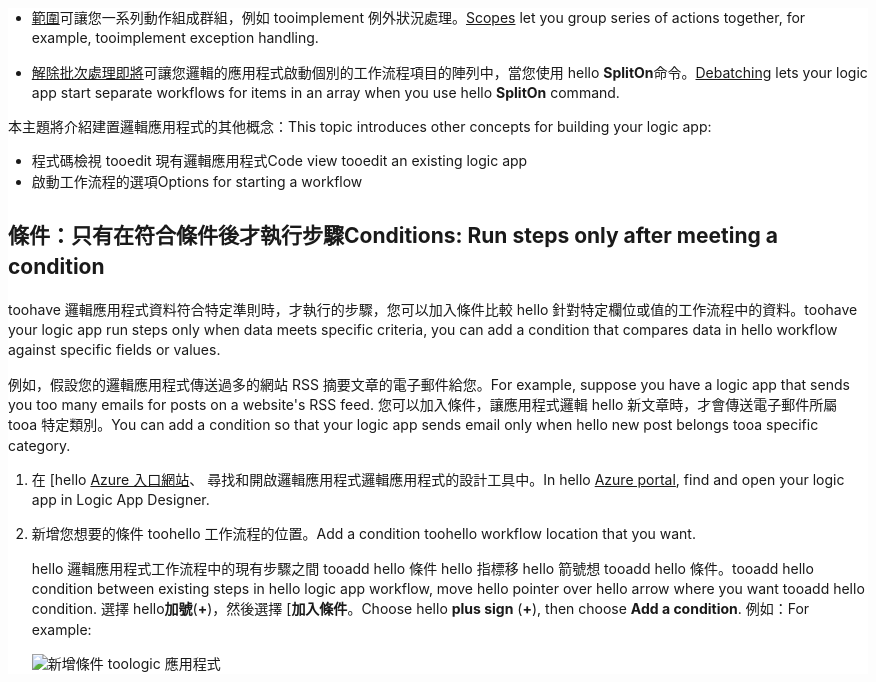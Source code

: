 * <span data-ttu-id="118b0-111">[範圍](../logic-apps/logic-apps-loops-and-scopes.md)可讓您一系列動作組成群組，例如 tooimplement 例外狀況處理。</span><span class="sxs-lookup"><span data-stu-id="118b0-111">[Scopes](../logic-apps/logic-apps-loops-and-scopes.md) let you group series of actions together, for example, tooimplement exception handling.</span></span>

* <span data-ttu-id="118b0-112">[解除批次處理即將](../logic-apps/logic-apps-loops-and-scopes.md)可讓您邏輯的應用程式啟動個別的工作流程項目的陣列中，當您使用 hello **SplitOn**命令。</span><span class="sxs-lookup"><span data-stu-id="118b0-112">[Debatching](../logic-apps/logic-apps-loops-and-scopes.md) lets your logic app start separate workflows for items in an array when you use hello **SplitOn** command.</span></span>

<span data-ttu-id="118b0-113">本主題將介紹建置邏輯應用程式的其他概念：</span><span class="sxs-lookup"><span data-stu-id="118b0-113">This topic introduces other concepts for building your logic app:</span></span>

* <span data-ttu-id="118b0-114">程式碼檢視 tooedit 現有邏輯應用程式</span><span class="sxs-lookup"><span data-stu-id="118b0-114">Code view tooedit an existing logic app</span></span>
* <span data-ttu-id="118b0-115">啟動工作流程的選項</span><span class="sxs-lookup"><span data-stu-id="118b0-115">Options for starting a workflow</span></span>

## <a name="conditions-run-steps-only-after-meeting-a-condition"></a><span data-ttu-id="118b0-116">條件：只有在符合條件後才執行步驟</span><span class="sxs-lookup"><span data-stu-id="118b0-116">Conditions: Run steps only after meeting a condition</span></span>

<span data-ttu-id="118b0-117">toohave 邏輯應用程式資料符合特定準則時，才執行的步驟，您可以加入條件比較 hello 針對特定欄位或值的工作流程中的資料。</span><span class="sxs-lookup"><span data-stu-id="118b0-117">toohave your logic app run steps only when data meets specific criteria, you can add a condition that compares data in hello workflow against specific fields or values.</span></span>

<span data-ttu-id="118b0-118">例如，假設您的邏輯應用程式傳送過多的網站 RSS 摘要文章的電子郵件給您。</span><span class="sxs-lookup"><span data-stu-id="118b0-118">For example, suppose you have a logic app that sends you too many emails for posts on a website's RSS feed.</span></span> <span data-ttu-id="118b0-119">您可以加入條件，讓應用程式邏輯 hello 新文章時，才會傳送電子郵件所屬 tooa 特定類別。</span><span class="sxs-lookup"><span data-stu-id="118b0-119">You can add a condition so that your logic app sends email only when hello new post belongs tooa specific category.</span></span>

1. <span data-ttu-id="118b0-120">在 [hello [Azure 入口網站](https://portal.azure.com)、 尋找和開啟邏輯應用程式邏輯應用程式的設計工具中。</span><span class="sxs-lookup"><span data-stu-id="118b0-120">In hello [Azure portal](https://portal.azure.com), find and open your logic app in Logic App Designer.</span></span>

2. <span data-ttu-id="118b0-121">新增您想要的條件 toohello 工作流程的位置。</span><span class="sxs-lookup"><span data-stu-id="118b0-121">Add a condition toohello workflow location that you want.</span></span> 

   <span data-ttu-id="118b0-122">hello 邏輯應用程式工作流程中的現有步驟之間 tooadd hello 條件 hello 指標移 hello 箭號想 tooadd hello 條件。</span><span class="sxs-lookup"><span data-stu-id="118b0-122">tooadd hello condition between existing steps in hello logic app workflow, move hello pointer over hello arrow where you want tooadd hello condition.</span></span> 
   <span data-ttu-id="118b0-123">選擇 hello**加號**(**+**)，然後選擇 [**加入條件**。</span><span class="sxs-lookup"><span data-stu-id="118b0-123">Choose hello **plus sign** (**+**), then choose **Add a condition**.</span></span> <span data-ttu-id="118b0-124">例如：</span><span class="sxs-lookup"><span data-stu-id="118b0-124">For example:</span></span>

   ![新增條件 toologic 應用程式](./media/logic-apps-use-logic-app-features/add-condition.png)
